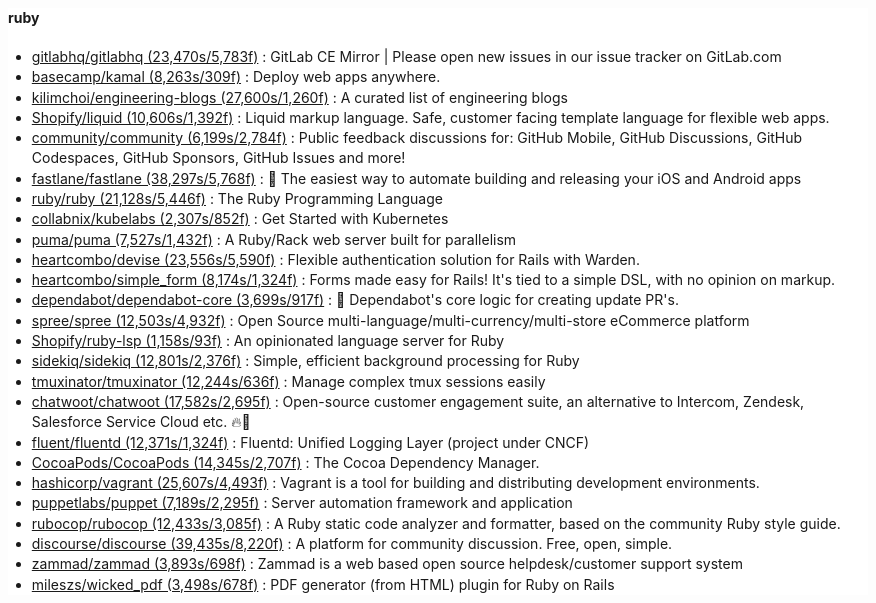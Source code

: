 #### ruby
* [gitlabhq/gitlabhq (23,470s/5,783f)](https://github.com/gitlabhq/gitlabhq) : GitLab CE Mirror | Please open new issues in our issue tracker on GitLab.com
* [basecamp/kamal (8,263s/309f)](https://github.com/basecamp/kamal) : Deploy web apps anywhere.
* [kilimchoi/engineering-blogs (27,600s/1,260f)](https://github.com/kilimchoi/engineering-blogs) : A curated list of engineering blogs
* [Shopify/liquid (10,606s/1,392f)](https://github.com/Shopify/liquid) : Liquid markup language. Safe, customer facing template language for flexible web apps.
* [community/community (6,199s/2,784f)](https://github.com/community/community) : Public feedback discussions for: GitHub Mobile, GitHub Discussions, GitHub Codespaces, GitHub Sponsors, GitHub Issues and more!
* [fastlane/fastlane (38,297s/5,768f)](https://github.com/fastlane/fastlane) : 🚀 The easiest way to automate building and releasing your iOS and Android apps
* [ruby/ruby (21,128s/5,446f)](https://github.com/ruby/ruby) : The Ruby Programming Language
* [collabnix/kubelabs (2,307s/852f)](https://github.com/collabnix/kubelabs) : Get Started with Kubernetes
* [puma/puma (7,527s/1,432f)](https://github.com/puma/puma) : A Ruby/Rack web server built for parallelism
* [heartcombo/devise (23,556s/5,590f)](https://github.com/heartcombo/devise) : Flexible authentication solution for Rails with Warden.
* [heartcombo/simple_form (8,174s/1,324f)](https://github.com/heartcombo/simple_form) : Forms made easy for Rails! It's tied to a simple DSL, with no opinion on markup.
* [dependabot/dependabot-core (3,699s/917f)](https://github.com/dependabot/dependabot-core) : 🤖 Dependabot's core logic for creating update PR's.
* [spree/spree (12,503s/4,932f)](https://github.com/spree/spree) : Open Source multi-language/multi-currency/multi-store eCommerce platform
* [Shopify/ruby-lsp (1,158s/93f)](https://github.com/Shopify/ruby-lsp) : An opinionated language server for Ruby
* [sidekiq/sidekiq (12,801s/2,376f)](https://github.com/sidekiq/sidekiq) : Simple, efficient background processing for Ruby
* [tmuxinator/tmuxinator (12,244s/636f)](https://github.com/tmuxinator/tmuxinator) : Manage complex tmux sessions easily
* [chatwoot/chatwoot (17,582s/2,695f)](https://github.com/chatwoot/chatwoot) : Open-source customer engagement suite, an alternative to Intercom, Zendesk, Salesforce Service Cloud etc. 🔥💬
* [fluent/fluentd (12,371s/1,324f)](https://github.com/fluent/fluentd) : Fluentd: Unified Logging Layer (project under CNCF)
* [CocoaPods/CocoaPods (14,345s/2,707f)](https://github.com/CocoaPods/CocoaPods) : The Cocoa Dependency Manager.
* [hashicorp/vagrant (25,607s/4,493f)](https://github.com/hashicorp/vagrant) : Vagrant is a tool for building and distributing development environments.
* [puppetlabs/puppet (7,189s/2,295f)](https://github.com/puppetlabs/puppet) : Server automation framework and application
* [rubocop/rubocop (12,433s/3,085f)](https://github.com/rubocop/rubocop) : A Ruby static code analyzer and formatter, based on the community Ruby style guide.
* [discourse/discourse (39,435s/8,220f)](https://github.com/discourse/discourse) : A platform for community discussion. Free, open, simple.
* [zammad/zammad (3,893s/698f)](https://github.com/zammad/zammad) : Zammad is a web based open source helpdesk/customer support system
* [mileszs/wicked_pdf (3,498s/678f)](https://github.com/mileszs/wicked_pdf) : PDF generator (from HTML) plugin for Ruby on Rails

